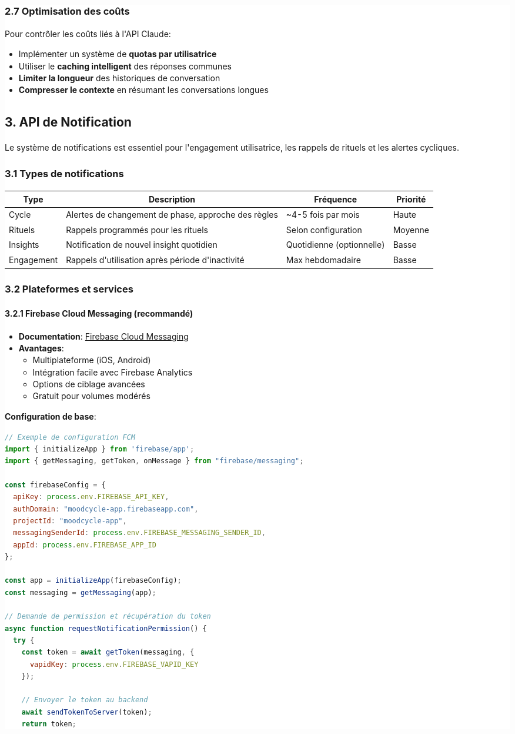 ### 2.7 Optimisation des coûts

Pour contrôler les coûts liés à l'API Claude:

- Implémenter un système de **quotas par utilisatrice**
- Utiliser le **caching intelligent** des réponses communes
- **Limiter la longueur** des historiques de conversation
- **Compresser le contexte** en résumant les conversations longues

## 3. API de Notification

Le système de notifications est essentiel pour l'engagement utilisatrice, les rappels de rituels et les alertes cycliques.

### 3.1 Types de notifications

| Type | Description | Fréquence | Priorité |
|------|-------------|-----------|----------|
| Cycle | Alertes de changement de phase, approche des règles | ~4-5 fois par mois | Haute |
| Rituels | Rappels programmés pour les rituels | Selon configuration | Moyenne |
| Insights | Notification de nouvel insight quotidien | Quotidienne (optionnelle) | Basse |
| Engagement | Rappels d'utilisation après période d'inactivité | Max hebdomadaire | Basse |

### 3.2 Plateformes et services

#### 3.2.1 Firebase Cloud Messaging (recommandé)

- **Documentation**: [Firebase Cloud Messaging](https://firebase.google.com/docs/cloud-messaging)
- **Avantages**:
  - Multiplateforme (iOS, Android)
  - Intégration facile avec Firebase Analytics
  - Options de ciblage avancées
  - Gratuit pour volumes modérés

**Configuration de base**:

```javascript
// Exemple de configuration FCM
import { initializeApp } from 'firebase/app';
import { getMessaging, getToken, onMessage } from "firebase/messaging";

const firebaseConfig = {
  apiKey: process.env.FIREBASE_API_KEY,
  authDomain: "moodcycle-app.firebaseapp.com",
  projectId: "moodcycle-app",
  messagingSenderId: process.env.FIREBASE_MESSAGING_SENDER_ID,
  appId: process.env.FIREBASE_APP_ID
};

const app = initializeApp(firebaseConfig);
const messaging = getMessaging(app);

// Demande de permission et récupération du token
async function requestNotificationPermission() {
  try {
    const token = await getToken(messaging, {
      vapidKey: process.env.FIREBASE_VAPID_KEY
    });

    // Envoyer le token au backend
    await sendTokenToServer(token);
    return token;
```